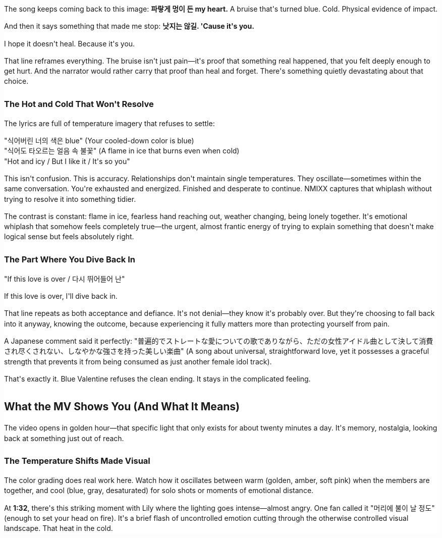 The song keeps coming back to this image: **파랗게 멍이 든 my heart.** A bruise that's turned blue. Cold. Physical evidence of impact.

And then it says something that made me stop: **낫지는 않길. 'Cause it's you.**

I hope it doesn't heal. Because it's you.

That line reframes everything. The bruise isn't just pain—it's proof that something real happened, that you felt deeply enough to get hurt. And the narrator would rather carry that proof than heal and forget. There's something quietly devastating about that choice.

### The Hot and Cold That Won't Resolve

The lyrics are full of temperature imagery that refuses to settle:

"식어버린 너의 색은 blue" (Your cooled-down color is blue)  
"식어도 타오르는 얼음 속 불꽃" (A flame in ice that burns even when cold)  
"Hot and icy / But I like it / It's so you"

This isn't confusion. This is accuracy. Relationships don't maintain single temperatures. They oscillate—sometimes within the same conversation. You're exhausted and energized. Finished and desperate to continue. NMIXX captures that whiplash without trying to resolve it into something tidier.

The contrast is constant: flame in ice, fearless hand reaching out, weather changing, being lonely together. It's emotional whiplash that somehow feels completely true—the urgent, almost frantic energy of trying to explain something that doesn't make logical sense but feels absolutely right.

### The Part Where You Dive Back In

"If this love is over / 다시 뛰어들어 난"

If this love is over, I'll dive back in.

That line repeats as both acceptance and defiance. It's not denial—they know it's probably over. But they're choosing to fall back into it anyway, knowing the outcome, because experiencing it fully matters more than protecting yourself from pain.

A Japanese comment said it perfectly: "普遍的でストレートな愛についての歌でありながら、ただの女性アイドル曲として決して消費され尽くされない、しなやかな強さを持った美しい楽曲" (A song about universal, straightforward love, yet it possesses a graceful strength that prevents it from being consumed as just another female idol track).

That's exactly it. Blue Valentine refuses the clean ending. It stays in the complicated feeling.

<a name="what-mv-shows"></a>
## What the MV Shows You (And What It Means)

The video opens in golden hour—that specific light that only exists for about twenty minutes a day. It's memory, nostalgia, looking back at something just out of reach.

### The Temperature Shifts Made Visual

The color grading does real work here. Watch how it oscillates between warm (golden, amber, soft pink) when the members are together, and cool (blue, gray, desaturated) for solo shots or moments of emotional distance.

At **1:32**, there's this striking moment with Lily where the lighting goes intense—almost angry. One fan called it "머리에 불이 날 정도" (enough to set your head on fire). It's a brief flash of uncontrolled emotion cutting through the otherwise controlled visual landscape. That heat in the cold.
